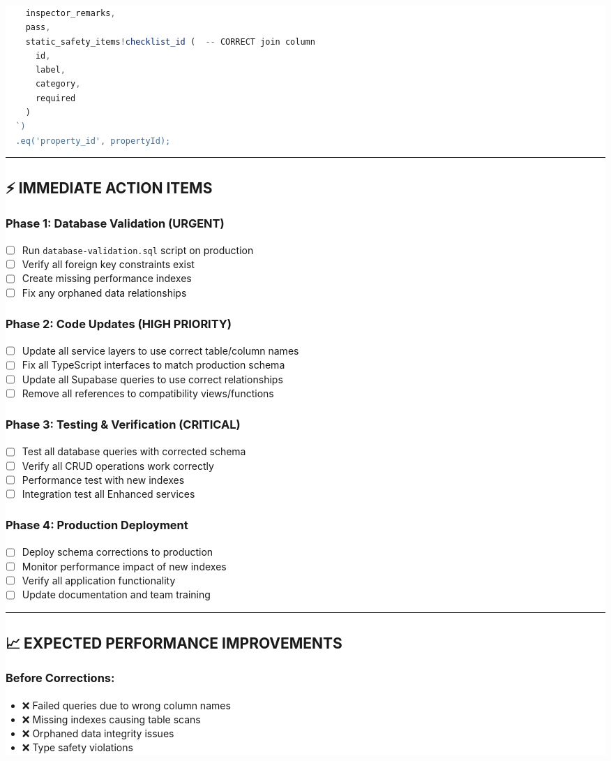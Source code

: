 ```typescript
    inspector_remarks,
    pass,
    static_safety_items!checklist_id (  -- CORRECT join column
      id,
      label,
      category,
      required
    )
  `)
  .eq('property_id', propertyId);
```

---

## ⚡ **IMMEDIATE ACTION ITEMS**

### **Phase 1: Database Validation (URGENT)**
- [ ] Run `database-validation.sql` script on production
- [ ] Verify all foreign key constraints exist
- [ ] Create missing performance indexes
- [ ] Fix any orphaned data relationships

### **Phase 2: Code Updates (HIGH PRIORITY)**
- [ ] Update all service layers to use correct table/column names
- [ ] Fix all TypeScript interfaces to match production schema
- [ ] Update all Supabase queries to use correct relationships
- [ ] Remove all references to compatibility views/functions

### **Phase 3: Testing & Verification (CRITICAL)**
- [ ] Test all database queries with corrected schema
- [ ] Verify all CRUD operations work correctly
- [ ] Performance test with new indexes
- [ ] Integration test all Enhanced services

### **Phase 4: Production Deployment**
- [ ] Deploy schema corrections to production
- [ ] Monitor performance impact of new indexes  
- [ ] Verify all application functionality
- [ ] Update documentation and team training

---

## 📈 **EXPECTED PERFORMANCE IMPROVEMENTS**

### **Before Corrections:**
- ❌ Failed queries due to wrong column names
- ❌ Missing indexes causing table scans
- ❌ Orphaned data integrity issues
- ❌ Type safety violations
